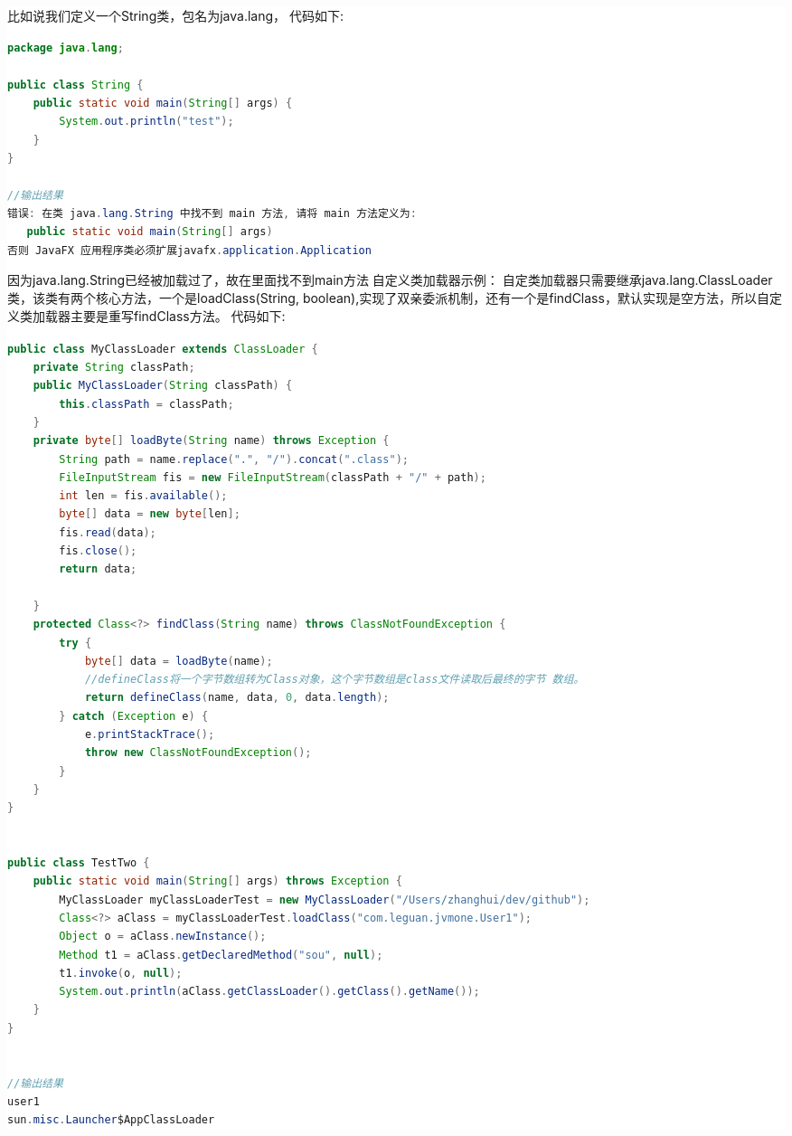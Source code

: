 比如说我们定义一个String类，包名为java.lang， 代码如下:
```java
package java.lang;

public class String {
    public static void main(String[] args) {
        System.out.println("test");
    }
}

//输出结果
错误: 在类 java.lang.String 中找不到 main 方法, 请将 main 方法定义为:
   public static void main(String[] args)
否则 JavaFX 应用程序类必须扩展javafx.application.Application
```
 因为java.lang.String已经被加载过了，故在里面找不到main方法
自定义类加载器示例：
自定类加载器只需要继承java.lang.ClassLoader类，该类有两个核心方法，一个是loadClass(String, boolean),实现了双亲委派机制，还有一个是findClass，默认实现是空方法，所以自定义类加载器主要是重写findClass方法。
代码如下:
```java
public class MyClassLoader extends ClassLoader {
    private String classPath;
    public MyClassLoader(String classPath) {
        this.classPath = classPath;
    }
    private byte[] loadByte(String name) throws Exception {
        String path = name.replace(".", "/").concat(".class");
        FileInputStream fis = new FileInputStream(classPath + "/" + path);
        int len = fis.available();
        byte[] data = new byte[len];
        fis.read(data);
        fis.close();
        return data;

    }
    protected Class<?> findClass(String name) throws ClassNotFoundException {
        try {
            byte[] data = loadByte(name);
            //defineClass将一个字节数组转为Class对象，这个字节数组是class文件读取后最终的字节 数组。
            return defineClass(name, data, 0, data.length);
        } catch (Exception e) {
            e.printStackTrace();
            throw new ClassNotFoundException();
        }
    }
}


public class TestTwo {
    public static void main(String[] args) throws Exception {
        MyClassLoader myClassLoaderTest = new MyClassLoader("/Users/zhanghui/dev/github");
        Class<?> aClass = myClassLoaderTest.loadClass("com.leguan.jvmone.User1");
        Object o = aClass.newInstance();
        Method t1 = aClass.getDeclaredMethod("sou", null);
        t1.invoke(o, null);
        System.out.println(aClass.getClassLoader().getClass().getName());
    }
}


//输出结果
user1
sun.misc.Launcher$AppClassLoader
```
